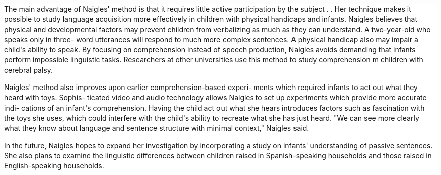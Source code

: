 The main advantage of Naigles' 
method is that it requires little active 
participation by the subject . . Her 
technique makes it possible to study 
language acquisition more effectively 
in children with physical handicaps 
and infants. Naigles believes that 
physical and developmental factors 
may prevent children from verbalizing 
as much as they can understand. A 
two-year-old who speaks only in three-
word utterances will respond to much 
more complex sentences. A physical 
handicap also may impair a child's 
ability to speak. By focusing on 
comprehension instead of speech 
production, Naigles avoids demanding 
that infants perform impossible 
linguistic tasks. Researchers at other 
universities use this method to study 
comprehension 
m 
children with 
cerebral palsy. 

Naigles' method also improves upon 
earlier comprehension-based experi-
ments which required infants to act out 
what they heard with toys. Sophis-
ticated video and audio technology 
allows Naigles to set up experiments 
which provide more accurate indi-
cations of an infant's comprehension. 
Having the child act out what she hears 
introduces factors such as fascination 
with the toys she uses, which could 
interfere with the child's ability to 
recreate what she has just heard. "We 
can see more clearly what they know 
about language and sentence structure 
with minimal context," Naigles said. 

In the future, Naigles hopes to 
expand her investigation by 
incorporating a study on infants' 
understanding of passive sentences. 
She also plans to examine the linguistic 
differences between children raised in 
Spanish-speaking households and 
those 
raised 
in English-speaking 
households. 
